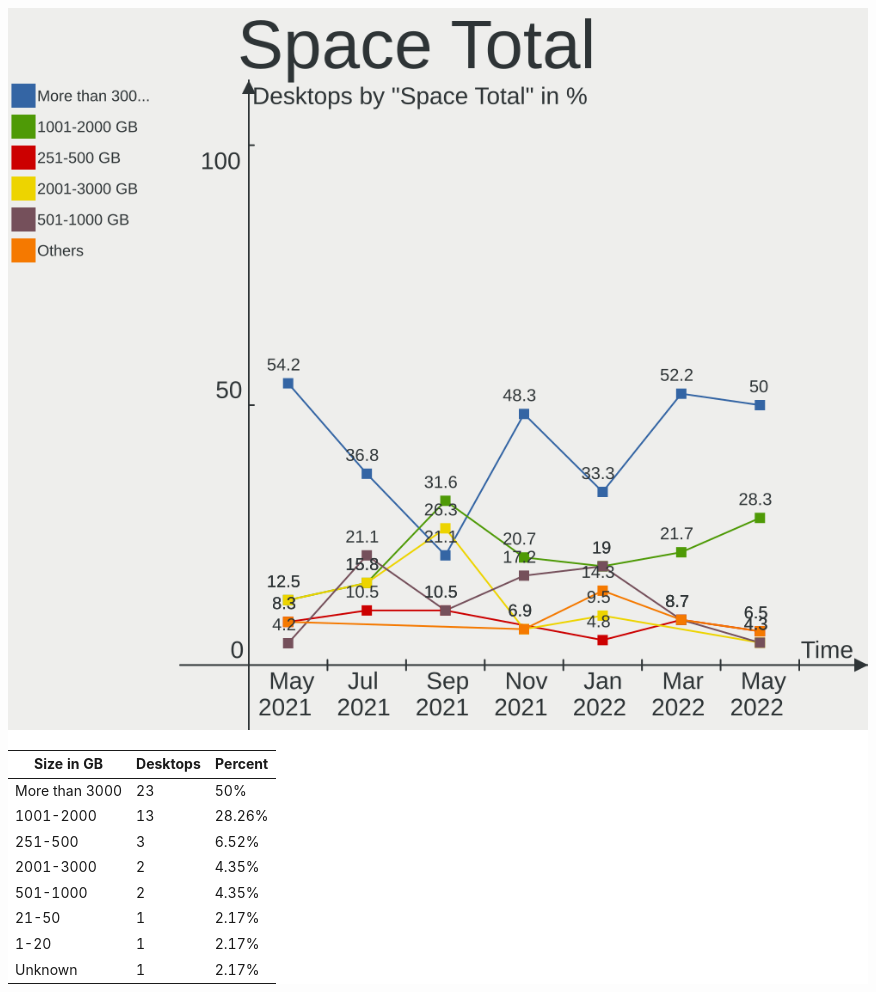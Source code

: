 ![Space Total](./images/line_chart/drive_space_total.svg)

| Size in GB     | Desktops | Percent |
|----------------|----------|---------|
| More than 3000 | 23       | 50%     |
| 1001-2000      | 13       | 28.26%  |
| 251-500        | 3        | 6.52%   |
| 2001-3000      | 2        | 4.35%   |
| 501-1000       | 2        | 4.35%   |
| 21-50          | 1        | 2.17%   |
| 1-20           | 1        | 2.17%   |
| Unknown        | 1        | 2.17%   |
